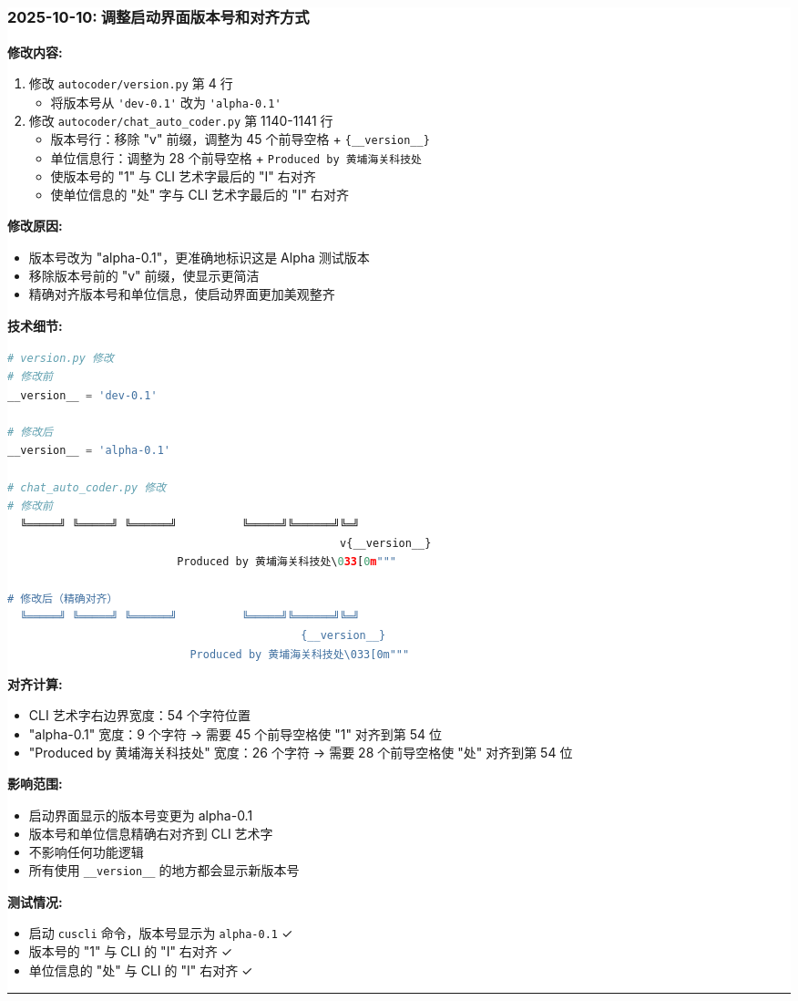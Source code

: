 
### 2025-10-10: 调整启动界面版本号和对齐方式

**修改内容:**
1. 修改 `autocoder/version.py` 第 4 行
   - 将版本号从 `'dev-0.1'` 改为 `'alpha-0.1'`
2. 修改 `autocoder/chat_auto_coder.py` 第 1140-1141 行
   - 版本号行：移除 "v" 前缀，调整为 45 个前导空格 + `{__version__}`
   - 单位信息行：调整为 28 个前导空格 + `Produced by 黄埔海关科技处`
   - 使版本号的 "1" 与 CLI 艺术字最后的 "I" 右对齐
   - 使单位信息的 "处" 字与 CLI 艺术字最后的 "I" 右对齐

**修改原因:**
- 版本号改为 "alpha-0.1"，更准确地标识这是 Alpha 测试版本
- 移除版本号前的 "v" 前缀，使显示更简洁
- 精确对齐版本号和单位信息，使启动界面更加美观整齐

**技术细节:**
```python
# version.py 修改
# 修改前
__version__ = 'dev-0.1'

# 修改后
__version__ = 'alpha-0.1'

# chat_auto_coder.py 修改
# 修改前
  ╚═════╝ ╚═════╝ ╚══════╝          ╚═════╝╚══════╝╚═╝
                                                   v{__version__}
                          Produced by 黄埔海关科技处\033[0m"""

# 修改后（精确对齐）
  ╚═════╝ ╚═════╝ ╚══════╝          ╚═════╝╚══════╝╚═╝
                                             {__version__}
                            Produced by 黄埔海关科技处\033[0m"""
```

**对齐计算:**
- CLI 艺术字右边界宽度：54 个字符位置
- "alpha-0.1" 宽度：9 个字符 → 需要 45 个前导空格使 "1" 对齐到第 54 位
- "Produced by 黄埔海关科技处" 宽度：26 个字符 → 需要 28 个前导空格使 "处" 对齐到第 54 位

**影响范围:**
- 启动界面显示的版本号变更为 alpha-0.1
- 版本号和单位信息精确右对齐到 CLI 艺术字
- 不影响任何功能逻辑
- 所有使用 `__version__` 的地方都会显示新版本号

**测试情况:**
- 启动 `cuscli` 命令，版本号显示为 `alpha-0.1` ✓
- 版本号的 "1" 与 CLI 的 "I" 右对齐 ✓
- 单位信息的 "处" 与 CLI 的 "I" 右对齐 ✓

---